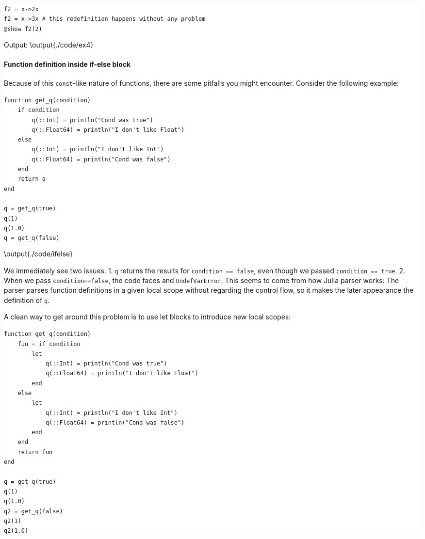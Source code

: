 ```julia:./code/ex4
f2 = x->2x
f2 = x->3x # this redefinition happens without any problem
@show f2(2)
```
Output:
\output{./code/ex4}

#### Function definition inside if-else block

Because of this `const`-like nature of functions, there are some pitfalls you might encounter. Consider the following example:

```julia:./code/ifelse
function get_q(condition)
    if condition
        q(::Int) = println("Cond was true")
        q(::Float64) = println("I don't like Float")
    else
        q(::Int) = println("I don't like Int")
        q(::Float64) = println("Cond was false")
    end
    return q
end

q = get_q(true)
q(1)
q(1.0)
q = get_q(false)
```

\output{./code/ifelse}

We immediately see two issues. 1. `q` returns the results for `condition == false`, even though we passed `condition == true`. 2. When we pass `condition==false`, the code faces and `UndefVarError`. This seems to come from how Julia parser works: The parser parses function definitions in a given local scope without regarding the control flow, so it makes the later appearance the definition of `q`.

A clean way to get around this problem is to use let blocks to introduce new local scopes:

```julia:./code/ifelsefixed
function get_q(condition)
    fun = if condition
        let
            q(::Int) = println("Cond was true")
            q(::Float64) = println("I don't like Float")
        end
    else
        let
            q(::Int) = println("I don't like Int")
            q(::Float64) = println("Cond was false")
        end
    end
    return fun
end

q = get_q(true)
q(1)
q(1.0)
q2 = get_q(false)
q2(1)
q2(1.0)
```
